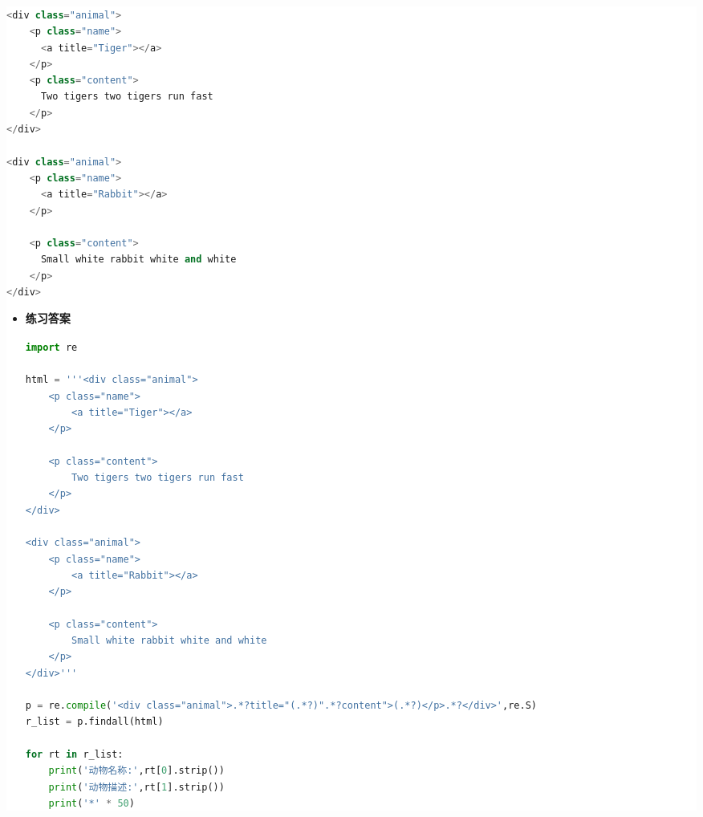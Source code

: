   ```python
  <div class="animal">
      <p class="name">
  		<a title="Tiger"></a>
      </p>
      <p class="content">
  		Two tigers two tigers run fast
      </p>
  </div>
  
  <div class="animal">
      <p class="name">
  		<a title="Rabbit"></a>
      </p>
  
      <p class="content">
  		Small white rabbit white and white
      </p>
  </div>
  ```

- **练习答案**

  ```python
  import re
  
  html = '''<div class="animal">
      <p class="name">
          <a title="Tiger"></a>
      </p>
  
      <p class="content">
          Two tigers two tigers run fast
      </p>
  </div>
  
  <div class="animal">
      <p class="name">
          <a title="Rabbit"></a>
      </p>
  
      <p class="content">
          Small white rabbit white and white
      </p>
  </div>'''
  
  p = re.compile('<div class="animal">.*?title="(.*?)".*?content">(.*?)</p>.*?</div>',re.S)
  r_list = p.findall(html)
  
  for rt in r_list:
      print('动物名称:',rt[0].strip())
      print('动物描述:',rt[1].strip())
      print('*' * 50)
  ```
